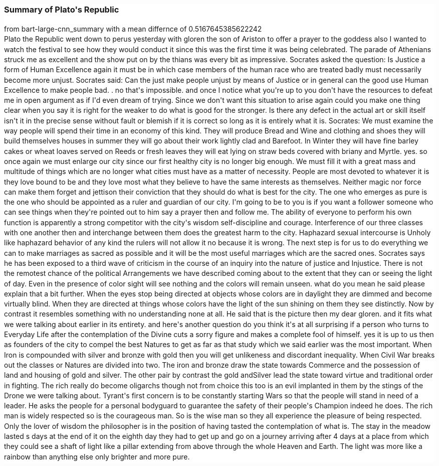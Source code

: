 ### Summary of Plato's Republic 
 from bart-large-cnn_summary with a mean differnce of 0.5167645385622242<br>
Plato the Republic went down to perus yesterday with gloren the son of Ariston to offer a prayer to the goddess also I wanted to watch the festival to see how they would conduct it since this was the first time it was being celebrated. The parade of Athenians struck me as excellent and the show put on by the thians was every bit as impressive. Socrates asked the question: Is Justice a form of Human Excellence again it must be in which case members of the human race who are treated badly must necessarily become more unjust. Socrates said: Can the just make people unjust by means of Justice or in general can the good use Human Excellence to make people bad. . no that's impossible.  and once I notice what you're up to you don't have the resources to defeat me in open argument as if I'd even dream of trying. Since we don't want this situation to arise again could you make one thing clear when you say it is right for the weaker to do what is good for the stronger. Is there any defect in the actual art or skill itself isn't it in the precise sense without fault or blemish if it is correct so long as it is entirely what it is. Socrates: We must examine the way people will spend their time in an economy of this kind. They will produce Bread and Wine and clothing and shoes they will build themselves houses in summer they will go about their work lightly clad and Barefoot.  In Winter they will have fine barley cakes or wheat loaves served on Reeds or fresh leaves they will eat lying on straw beds covered with briany and Myrtle.  yes.  so once again we must enlarge our city since our first healthy city is no longer big enough.  We must fill it with a great mass and multitude of things which are no longer what cities must have as a matter of necessity. People are most devoted to whatever it is they love bound to be and they love most what they believe to have the same interests as themselves. Neither magic nor force can make them forget and jettison their conviction that they should do what is best for the city. The one who emerges as pure is the one who should be appointed as a ruler and guardian of our city. I'm going to be to you is if you want a follower someone who can see things when they're pointed out to him say a prayer then and follow me. The ability of everyone to perform his own function is apparently a strong competitor with the city's wisdom self-discipline and courage. Interference of our three classes with one another then and interchange between them does the greatest harm to the city. Haphazard sexual intercourse is Unholy like haphazard behavior of any kind the rulers will not allow it no because it is wrong. The next step is for us to do everything we can to make marriages as sacred as possible and it will be the most useful marriages which are the sacred ones. Socrates says he has been exposed to a third wave of criticism in the course of an inquiry into the nature of justice and Injustice. There is not the remotest chance of the political Arrangements we have described coming about to the extent that they can or seeing the light of day. Even in the presence of color sight will see nothing and the colors will remain unseen.  what do you mean he said please explain that a bit further. When the eyes stop being directed at objects whose colors are in daylight they are dimmed and become virtually blind. When they are directed at things whose colors have the light of the sun shining on them they see distinctly. Now by contrast it resembles something with no understanding none at all. He said that is the picture then my dear gloren. and it fits what we were talking about earlier in its entirety. and here's another question do you think it's at all surprising if a person who turns to Everyday Life after the contemplation of the Divine cuts a sorry figure and makes a complete fool of himself. yes it is up to us then as founders of the city to compel the best Natures to get as far as that study which we said earlier was the most important. When Iron is compounded with silver and bronze with gold then you will get unlikeness and discordant inequality.  When Civil War breaks out the classes or Natures are divided into two. The iron and bronze draw the state towards Commerce and the possession of land and housing of gold and silver. The other pair by contrast the gold andSilver lead the state toward virtue and traditional order in fighting. The rich really do become oligarchs though not from choice this too is an evil implanted in them by the stings of the Drone we were talking about. Tyrant's first concern is to be constantly starting Wars so that the people will stand in need of a leader. He asks the people for a personal bodyguard to guarantee the safety of their people's Champion indeed he does. The rich man is widely respected so is the courageous man.  So is the wise man so they all experience the pleasure of being respected. Only the lover of wisdom the philosopher is in the position of having tasted the contemplation of what is. The stay in the meadow lasted s days at the end of it on the eighth day they had to get up and go on a journey arriving after 4 days at a place from which they could see a shaft of light like a pillar extending from above through the whole Heaven and Earth. The light was more like a rainbow than anything else only brighter and more pure.

